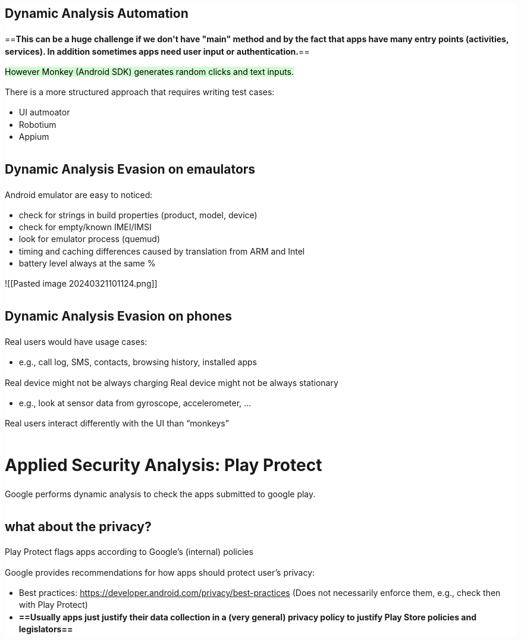 ## Dynamic Analysis Automation

==**This can be a huge challenge if we don't have "main" method and by the fact that apps have many entry points (activities, services). In addition sometimes apps need user input or authentication.**==



<mark style="background: #BBFABBA6;">However Monkey (Android SDK) generates random clicks and text inputs.</mark>

There is a more structured approach that requires writing test cases:
- UI autmoator
- Robotium
- Appium



## Dynamic Analysis Evasion on emaulators
Android emulator are easy to noticed:
- check for strings in build properties (product, model, device)
- check for empty/known IMEI/IMSI
- look for emulator process (quemud)
- timing and caching differences caused by translation from ARM and Intel
- battery level  always at the same %


![[Pasted image 20240321101124.png]]





## Dynamic Analysis Evasion on phones

Real users would have usage cases:
- e.g., call log, SMS, contacts, browsing history, installed apps 

Real device might not be always charging
Real device might not be always stationary
- e.g., look at sensor data from gyroscope, accelerometer, …

Real users interact differently with the UI than “monkeys”


# Applied Security Analysis: Play Protect
Google performs dynamic analysis to check the apps submitted to google play.

## what about the privacy?
Play Protect flags apps according to Google’s (internal) policies 

Google provides recommendations for how apps should protect user’s privacy:
- Best practices: https://developer.android.com/privacy/best-practices (Does not necessarily enforce them, e.g., check then with Play Protect)
- **==Usually apps just justify their data collection in a (very general) privacy policy to justify Play Store policies and legislators==**
